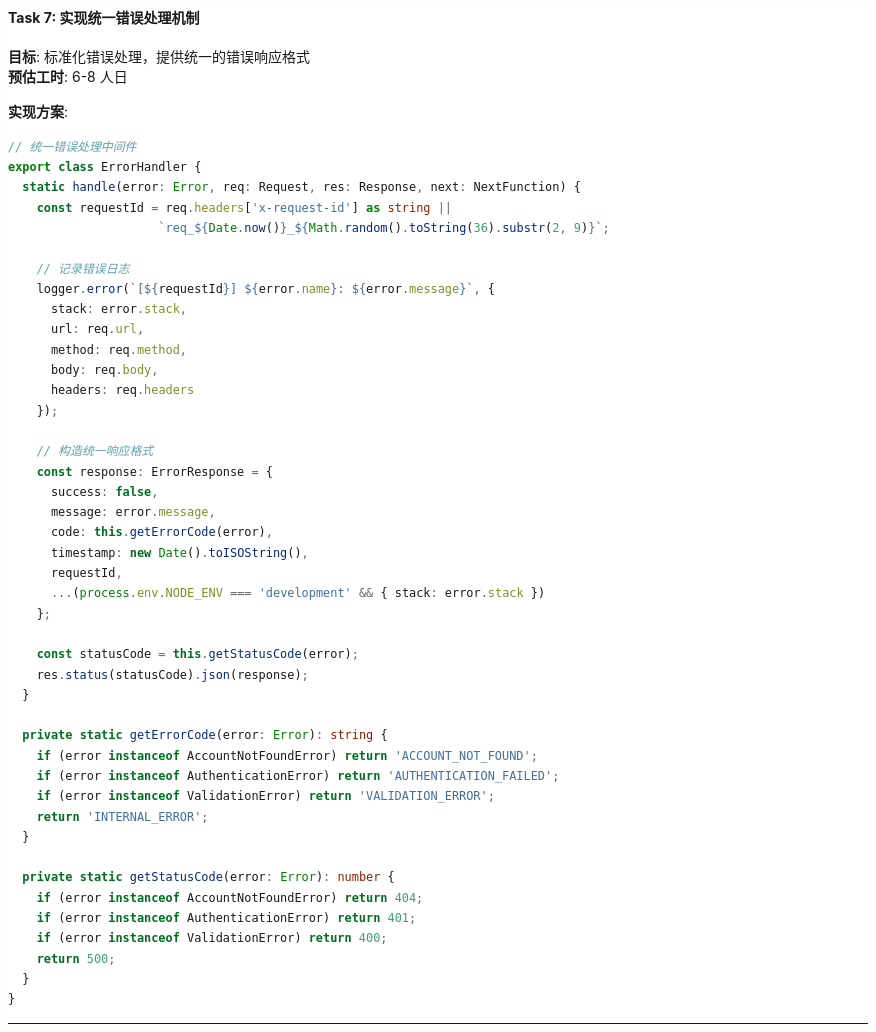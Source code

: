 
#### Task 7: 实现统一错误处理机制
**目标**: 标准化错误处理，提供统一的错误响应格式  
**预估工时**: 6-8 人日  

**实现方案**:
```typescript
// 统一错误处理中间件
export class ErrorHandler {
  static handle(error: Error, req: Request, res: Response, next: NextFunction) {
    const requestId = req.headers['x-request-id'] as string || 
                     `req_${Date.now()}_${Math.random().toString(36).substr(2, 9)}`;
    
    // 记录错误日志
    logger.error(`[${requestId}] ${error.name}: ${error.message}`, {
      stack: error.stack,
      url: req.url,
      method: req.method,
      body: req.body,
      headers: req.headers
    });
    
    // 构造统一响应格式
    const response: ErrorResponse = {
      success: false,
      message: error.message,
      code: this.getErrorCode(error),
      timestamp: new Date().toISOString(),
      requestId,
      ...(process.env.NODE_ENV === 'development' && { stack: error.stack })
    };
    
    const statusCode = this.getStatusCode(error);
    res.status(statusCode).json(response);
  }
  
  private static getErrorCode(error: Error): string {
    if (error instanceof AccountNotFoundError) return 'ACCOUNT_NOT_FOUND';
    if (error instanceof AuthenticationError) return 'AUTHENTICATION_FAILED';
    if (error instanceof ValidationError) return 'VALIDATION_ERROR';
    return 'INTERNAL_ERROR';
  }
  
  private static getStatusCode(error: Error): number {
    if (error instanceof AccountNotFoundError) return 404;
    if (error instanceof AuthenticationError) return 401;
    if (error instanceof ValidationError) return 400;
    return 500;
  }
}
```

---
